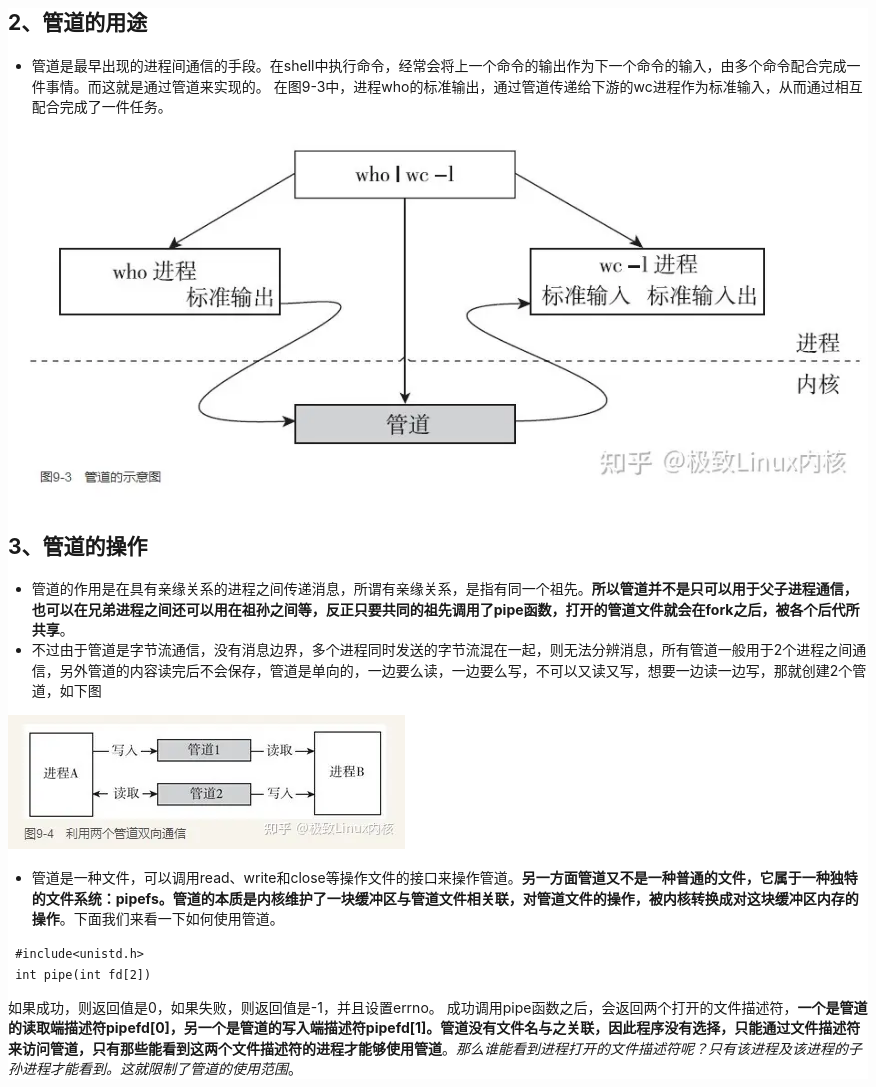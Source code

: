 ## 2、**管道的用途**

- 管道是最早出现的进程间通信的手段。在shell中执行命令，经常会将上一个命令的输出作为下一个命令的输入，由多个命令配合完成一件事情。而这就是通过管道来实现的。
  在图9-3中，进程who的标准输出，通过管道传递给下游的wc进程作为标准输入，从而通过相互配合完成了一件任务。

![img](img/v2-6026b2f409cd9c1afad043993753b3aa_720w.webp)

## 3、**管道的操作**

- 管道的作用是在具有亲缘关系的进程之间传递消息，所谓有亲缘关系，是指有同一个祖先。**所以管道并不是只可以用于父子进程通信，也可以在兄弟进程之间还可以用在祖孙之间等，反正只要共同的祖先调用了pipe函数，打开的管道文件就会在fork之后，被各个后代所共享**。
- 不过由于管道是字节流通信，没有消息边界，多个进程同时发送的字节流混在一起，则无法分辨消息，所有管道一般用于2个进程之间通信，另外管道的内容读完后不会保存，管道是单向的，一边要么读，一边要么写，不可以又读又写，想要一边读一边写，那就创建2个管道，如下图

![img](img/v2-e551506e0ee9b917160021358b8b45b7_720w.webp)

- 管道是一种文件，可以调用read、write和close等操作文件的接口来操作管道。**另一方面管道又不是一种普通的文件，它属于一种独特的文件系统：pipefs。管道的本质是内核维护了一块缓冲区与管道文件相关联，对管道文件的操作，被内核转换成对这块缓冲区内存的操作**。下面我们来看一下如何使用管道。

```text
 #include<unistd.h>
 int pipe(int fd[2])
```

如果成功，则返回值是0，如果失败，则返回值是-1，并且设置errno。
成功调用pipe函数之后，会返回两个打开的文件描述符，**一个是管道的读取端描述符pipefd[0]，另一个是管道的写入端描述符pipefd[1]。管道没有文件名与之关联，因此程序没有选择，只能通过文件描述符来访问管道，只有那些能看到这两个文件描述符的进程才能够使用管道**。*那么谁能看到进程打开的文件描述符呢？只有该进程及该进程的子孙进程才能看到。这就限制了管道的使用范围*。
